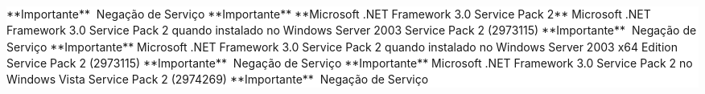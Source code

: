 </td>
<td style="border:1px solid black;">
**Importante**   
Negação de Serviço

</td>
<td style="border:1px solid black;">
**Importante**

</td>
</tr>
<tr>
<td style="border:1px solid black;" colspan="3">
**Microsoft .NET Framework 3.0 Service Pack 2**

</td>
</tr>
<tr>
<td style="border:1px solid black;">
Microsoft .NET Framework 3.0 Service Pack 2 quando instalado no Windows Server 2003 Service Pack 2  
(2973115)

</td>
<td style="border:1px solid black;">
**Importante**   
Negação de Serviço

</td>
<td style="border:1px solid black;">
**Importante**

</td>
</tr>
<tr>
<td style="border:1px solid black;">
Microsoft .NET Framework 3.0 Service Pack 2 quando instalado no Windows Server 2003 x64 Edition Service Pack 2  
(2973115)

</td>
<td style="border:1px solid black;">
**Importante**   
Negação de Serviço

</td>
<td style="border:1px solid black;">
**Importante**

</td>
</tr>
<tr>
<td style="border:1px solid black;">
Microsoft .NET Framework 3.0 Service Pack 2 no Windows Vista Service Pack 2  
(2974269)

</td>
<td style="border:1px solid black;">
**Importante**   
Negação de Serviço
